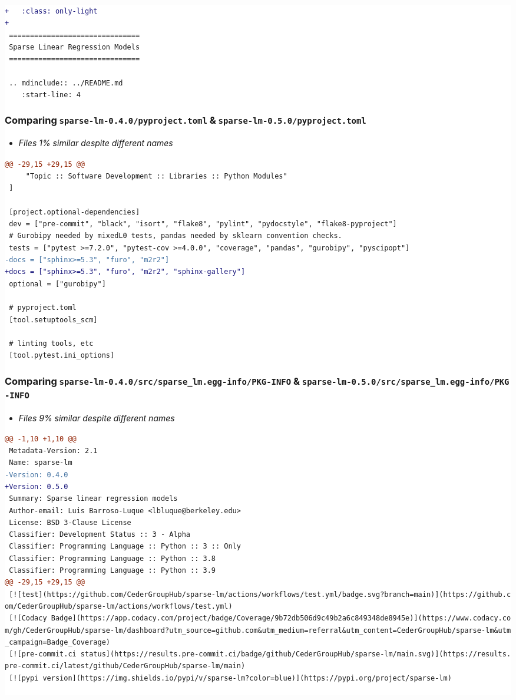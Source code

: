 ```diff
+   :class: only-light
+
 ===============================
 Sparse Linear Regression Models
 ===============================
 
 .. mdinclude:: ../README.md
    :start-line: 4
```

### Comparing `sparse-lm-0.4.0/pyproject.toml` & `sparse-lm-0.5.0/pyproject.toml`

 * *Files 1% similar despite different names*

```diff
@@ -29,15 +29,15 @@
     "Topic :: Software Development :: Libraries :: Python Modules"
 ]
 
 [project.optional-dependencies]
 dev = ["pre-commit", "black", "isort", "flake8", "pylint", "pydocstyle", "flake8-pyproject"]
 # Gurobipy needed by mixedL0 tests, pandas needed by sklearn convention checks.
 tests = ["pytest >=7.2.0", "pytest-cov >=4.0.0", "coverage", "pandas", "gurobipy", "pyscipopt"]
-docs = ["sphinx>=5.3", "furo", "m2r2"]
+docs = ["sphinx>=5.3", "furo", "m2r2", "sphinx-gallery"]
 optional = ["gurobipy"]
 
 # pyproject.toml
 [tool.setuptools_scm]
 
 # linting tools, etc
 [tool.pytest.ini_options]
```

### Comparing `sparse-lm-0.4.0/src/sparse_lm.egg-info/PKG-INFO` & `sparse-lm-0.5.0/src/sparse_lm.egg-info/PKG-INFO`

 * *Files 9% similar despite different names*

```diff
@@ -1,10 +1,10 @@
 Metadata-Version: 2.1
 Name: sparse-lm
-Version: 0.4.0
+Version: 0.5.0
 Summary: Sparse linear regression models
 Author-email: Luis Barroso-Luque <lbluque@berkeley.edu>
 License: BSD 3-Clause License
 Classifier: Development Status :: 3 - Alpha
 Classifier: Programming Language :: Python :: 3 :: Only
 Classifier: Programming Language :: Python :: 3.8
 Classifier: Programming Language :: Python :: 3.9
@@ -29,15 +29,15 @@
 [![test](https://github.com/CederGroupHub/sparse-lm/actions/workflows/test.yml/badge.svg?branch=main)](https://github.com/CederGroupHub/sparse-lm/actions/workflows/test.yml)
 [![Codacy Badge](https://app.codacy.com/project/badge/Coverage/9b72db506d9c49b2a6c849348de8945e)](https://www.codacy.com/gh/CederGroupHub/sparse-lm/dashboard?utm_source=github.com&utm_medium=referral&utm_content=CederGroupHub/sparse-lm&utm_campaign=Badge_Coverage)
 [![pre-commit.ci status](https://results.pre-commit.ci/badge/github/CederGroupHub/sparse-lm/main.svg)](https://results.pre-commit.ci/latest/github/CederGroupHub/sparse-lm/main)
 [![pypi version](https://img.shields.io/pypi/v/sparse-lm?color=blue)](https://pypi.org/project/sparse-lm)
 
```